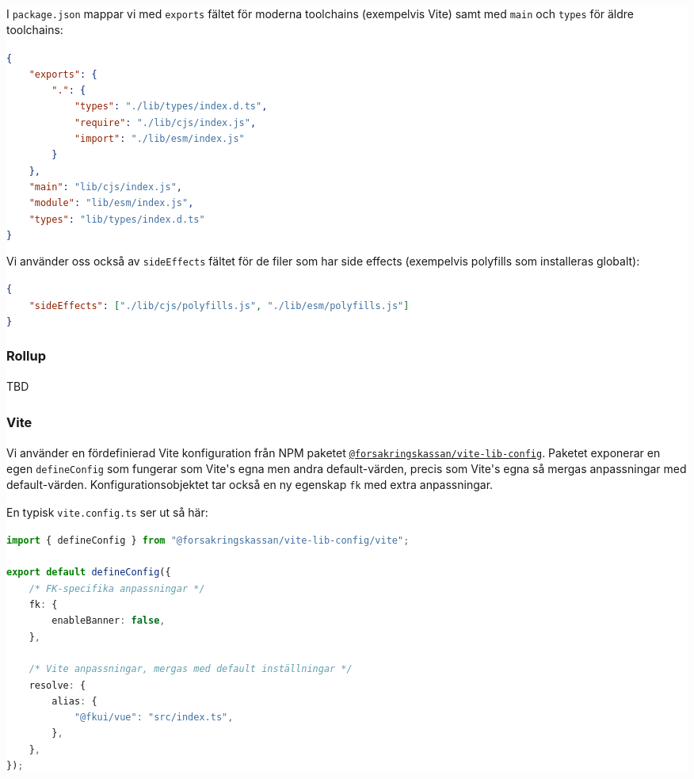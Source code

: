 I `package.json` mappar vi med `exports` fältet för moderna toolchains (exempelvis Vite) samt med `main` och `types` för äldre toolchains:

```json
{
    "exports": {
        ".": {
            "types": "./lib/types/index.d.ts",
            "require": "./lib/cjs/index.js",
            "import": "./lib/esm/index.js"
        }
    },
    "main": "lib/cjs/index.js",
    "module": "lib/esm/index.js",
    "types": "lib/types/index.d.ts"
}
```

Vi använder oss också av `sideEffects` fältet för de filer som har side effects (exempelvis polyfills som installeras globalt):

```json
{
    "sideEffects": ["./lib/cjs/polyfills.js", "./lib/esm/polyfills.js"]
}
```

### Rollup

TBD

### Vite

Vi använder en fördefinierad Vite konfiguration från NPM paketet [`@forsakringskassan/vite-lib-config`][vite-lib-config].
Paketet exponerar en egen `defineConfig` som fungerar som Vite's egna men andra default-värden, precis som Vite's egna så mergas anpassningar med default-värden.
Konfigurationsobjektet tar också en ny egenskap `fk` med extra anpassningar.

[vite-lib-config]: https://github.com/Forsakringskassan/vite-lib-config

En typisk `vite.config.ts` ser ut så här:

```ts
import { defineConfig } from "@forsakringskassan/vite-lib-config/vite";

export default defineConfig({
    /* FK-specifika anpassningar */
    fk: {
        enableBanner: false,
    },

    /* Vite anpassningar, mergas med default inställningar */
    resolve: {
        alias: {
            "@fkui/vue": "src/index.ts",
        },
    },
});
```


[api-extractor]: https://api-extractor.com/
[release-scripts]: https://gitlab.com/html-validate/semantic-release-config/-/tree/master/packages/release-scripts